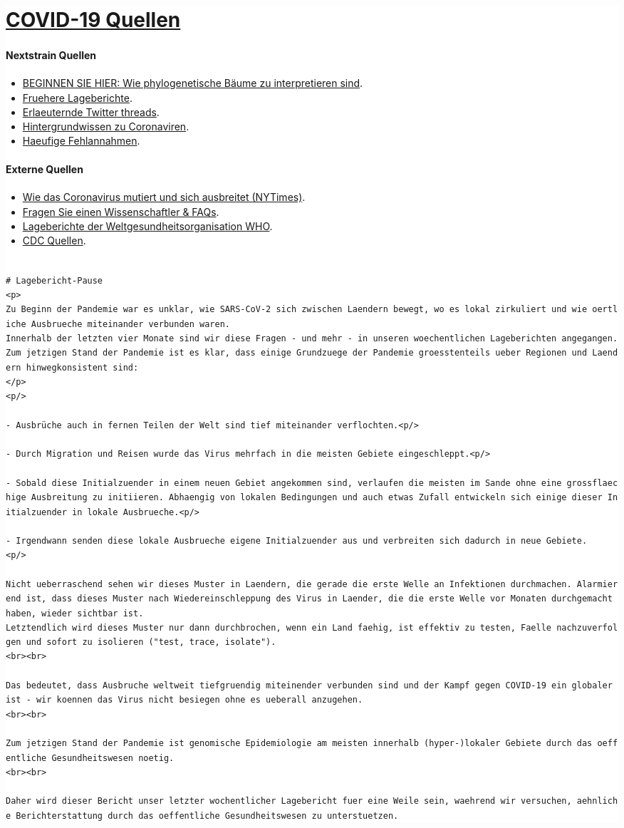 



# [COVID-19 Quellen](https://nextstrain.org/ncov/global/2020-05-14?d=tree&p=full&legend=closed)

#### Nextstrain Quellen
* [BEGINNEN SIE HIER: Wie phylogenetische Bäume zu interpretieren sind](https://nextstrain.org/narratives/trees-background/de).
* [Fruehere Lageberichte](https://nextstrain.org/ncov-sit-reps/).
* [Erlaeuternde Twitter threads](https://bedford.io/misc/twitter/).
* [Hintergrundwissen zu Coronaviren](https://nextstrain.org/help/coronavirus/human-CoV).
* [Haeufige Fehlannahmen](https://nextstrain.org/narratives/ncov/sit-rep/de/2020-03-13?n=11).

#### Externe Quellen
* [Wie das Coronavirus mutiert und sich ausbreitet (NYTimes)](https://www.nytimes.com/interactive/2020/04/30/science/coronavirus-mutations.html).
* [Fragen Sie einen Wissenschaftler & FAQs](https://covid19.fas.org/l/en).
* [Lageberichte der Weltgesundheitsorganisation WHO](https://www.who.int/emergencies/diseases/novel-coronavirus-2019/situation-reports).
* [CDC Quellen](https://www.cdc.gov/coronavirus/2019-ncov/index.html).


```auspiceMainDisplayMarkdown

# Lagebericht-Pause
<p>
Zu Beginn der Pandemie war es unklar, wie SARS-CoV-2 sich zwischen Laendern bewegt, wo es lokal zirkuliert und wie oertliche Ausbrueche miteinander verbunden waren.
Innerhalb der letzten vier Monate sind wir diese Fragen - und mehr - in unseren woechentlichen Lageberichten angegangen. Zum jetzigen Stand der Pandemie ist es klar, dass einige Grundzuege der Pandemie groesstenteils ueber Regionen und Laendern hinwegkonsistent sind:
</p>
<p/>

- Ausbrüche auch in fernen Teilen der Welt sind tief miteinander verflochten.<p/>

- Durch Migration und Reisen wurde das Virus mehrfach in die meisten Gebiete eingeschleppt.<p/>  

- Sobald diese Initialzuender in einem neuen Gebiet angekommen sind, verlaufen die meisten im Sande ohne eine grossflaechige Ausbreitung zu initiieren. Abhaengig von lokalen Bedingungen und auch etwas Zufall entwickeln sich einige dieser Initialzuender in lokale Ausbrueche.<p/>  

- Irgendwann senden diese lokale Ausbrueche eigene Initialzuender aus und verbreiten sich dadurch in neue Gebiete.
<p/>

Nicht ueberraschend sehen wir dieses Muster in Laendern, die gerade die erste Welle an Infektionen durchmachen. Alarmierend ist, dass dieses Muster nach Wiedereinschleppung des Virus in Laender, die die erste Welle vor Monaten durchgemacht haben, wieder sichtbar ist.
Letztendlich wird dieses Muster nur dann durchbrochen, wenn ein Land faehig, ist effektiv zu testen, Faelle nachzuverfolgen und sofort zu isolieren ("test, trace, isolate").
<br><br>

Das bedeutet, dass Ausbruche weltweit tiefgruendig miteinender verbunden sind und der Kampf gegen COVID-19 ein globaler ist - wir koennen das Virus nicht besiegen ohne es ueberall anzugehen.
<br><br>

Zum jetzigen Stand der Pandemie ist genomische Epidemiologie am meisten innerhalb (hyper-)lokaler Gebiete durch das oeffentliche Gesundheitswesen noetig.
<br><br>

Daher wird dieser Bericht unser letzter wochentlicher Lagebericht fuer eine Weile sein, waehrend wir versuchen, aehnliche Berichterstattung durch das oeffentliche Gesundheitswesen zu unterstuetzen.
```